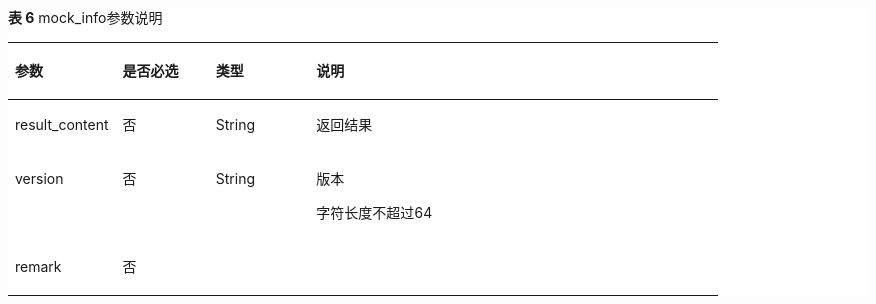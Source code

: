 **表 6**  mock\_info参数说明

<a name="zh-cn_topic_0118921494_table33997535"></a>
<table><thead align="left"><tr id="zh-cn_topic_0118921494_row13765642"><th class="cellrowborder" valign="top" width="15.15%" id="mcps1.2.5.1.1"><p id="zh-cn_topic_0118921494_p41275228"><a name="zh-cn_topic_0118921494_p41275228"></a><a name="zh-cn_topic_0118921494_p41275228"></a>参数</p>
</th>
<th class="cellrowborder" valign="top" width="13.13%" id="mcps1.2.5.1.2"><p id="zh-cn_topic_0118921494_p54959195"><a name="zh-cn_topic_0118921494_p54959195"></a><a name="zh-cn_topic_0118921494_p54959195"></a>是否必选</p>
</th>
<th class="cellrowborder" valign="top" width="14.14%" id="mcps1.2.5.1.3"><p id="zh-cn_topic_0118921494_p22509806"><a name="zh-cn_topic_0118921494_p22509806"></a><a name="zh-cn_topic_0118921494_p22509806"></a>类型</p>
</th>
<th class="cellrowborder" valign="top" width="57.58%" id="mcps1.2.5.1.4"><p id="zh-cn_topic_0118921494_p11355006"><a name="zh-cn_topic_0118921494_p11355006"></a><a name="zh-cn_topic_0118921494_p11355006"></a>说明</p>
</th>
</tr>
</thead>
<tbody><tr id="zh-cn_topic_0118921494_row47340274"><td class="cellrowborder" valign="top" width="15.15%" headers="mcps1.2.5.1.1 "><p id="zh-cn_topic_0118921494_p9356979"><a name="zh-cn_topic_0118921494_p9356979"></a><a name="zh-cn_topic_0118921494_p9356979"></a>result_content</p>
</td>
<td class="cellrowborder" valign="top" width="13.13%" headers="mcps1.2.5.1.2 "><p id="zh-cn_topic_0118921494_p19717800"><a name="zh-cn_topic_0118921494_p19717800"></a><a name="zh-cn_topic_0118921494_p19717800"></a>否</p>
</td>
<td class="cellrowborder" valign="top" width="14.14%" headers="mcps1.2.5.1.3 "><p id="zh-cn_topic_0118921494_p53637945"><a name="zh-cn_topic_0118921494_p53637945"></a><a name="zh-cn_topic_0118921494_p53637945"></a>String</p>
</td>
<td class="cellrowborder" valign="top" width="57.58%" headers="mcps1.2.5.1.4 "><p id="zh-cn_topic_0118921494_p49706320"><a name="zh-cn_topic_0118921494_p49706320"></a><a name="zh-cn_topic_0118921494_p49706320"></a>返回结果</p>
</td>
</tr>
<tr id="zh-cn_topic_0118921494_row64229608"><td class="cellrowborder" valign="top" width="15.15%" headers="mcps1.2.5.1.1 "><p id="zh-cn_topic_0118921494_p35215736"><a name="zh-cn_topic_0118921494_p35215736"></a><a name="zh-cn_topic_0118921494_p35215736"></a>version</p>
</td>
<td class="cellrowborder" valign="top" width="13.13%" headers="mcps1.2.5.1.2 "><p id="zh-cn_topic_0118921494_p33902377"><a name="zh-cn_topic_0118921494_p33902377"></a><a name="zh-cn_topic_0118921494_p33902377"></a>否</p>
</td>
<td class="cellrowborder" valign="top" width="14.14%" headers="mcps1.2.5.1.3 "><p id="zh-cn_topic_0118921494_p61738018"><a name="zh-cn_topic_0118921494_p61738018"></a><a name="zh-cn_topic_0118921494_p61738018"></a>String</p>
</td>
<td class="cellrowborder" valign="top" width="57.58%" headers="mcps1.2.5.1.4 "><p id="zh-cn_topic_0118921494_p34723596"><a name="zh-cn_topic_0118921494_p34723596"></a><a name="zh-cn_topic_0118921494_p34723596"></a>版本</p>
<p id="zh-cn_topic_0118921494_p20141184418"><a name="zh-cn_topic_0118921494_p20141184418"></a><a name="zh-cn_topic_0118921494_p20141184418"></a>字符长度不超过64</p>
</td>
</tr>
<tr id="zh-cn_topic_0118921494_row13460361"><td class="cellrowborder" valign="top" width="15.15%" headers="mcps1.2.5.1.1 "><p id="zh-cn_topic_0118921494_p16547427"><a name="zh-cn_topic_0118921494_p16547427"></a><a name="zh-cn_topic_0118921494_p16547427"></a>remark</p>
</td>
<td class="cellrowborder" valign="top" width="13.13%" headers="mcps1.2.5.1.2 "><p id="zh-cn_topic_0118921494_p65273193"><a name="zh-cn_topic_0118921494_p65273193"></a><a name="zh-cn_topic_0118921494_p65273193"></a>否</p>